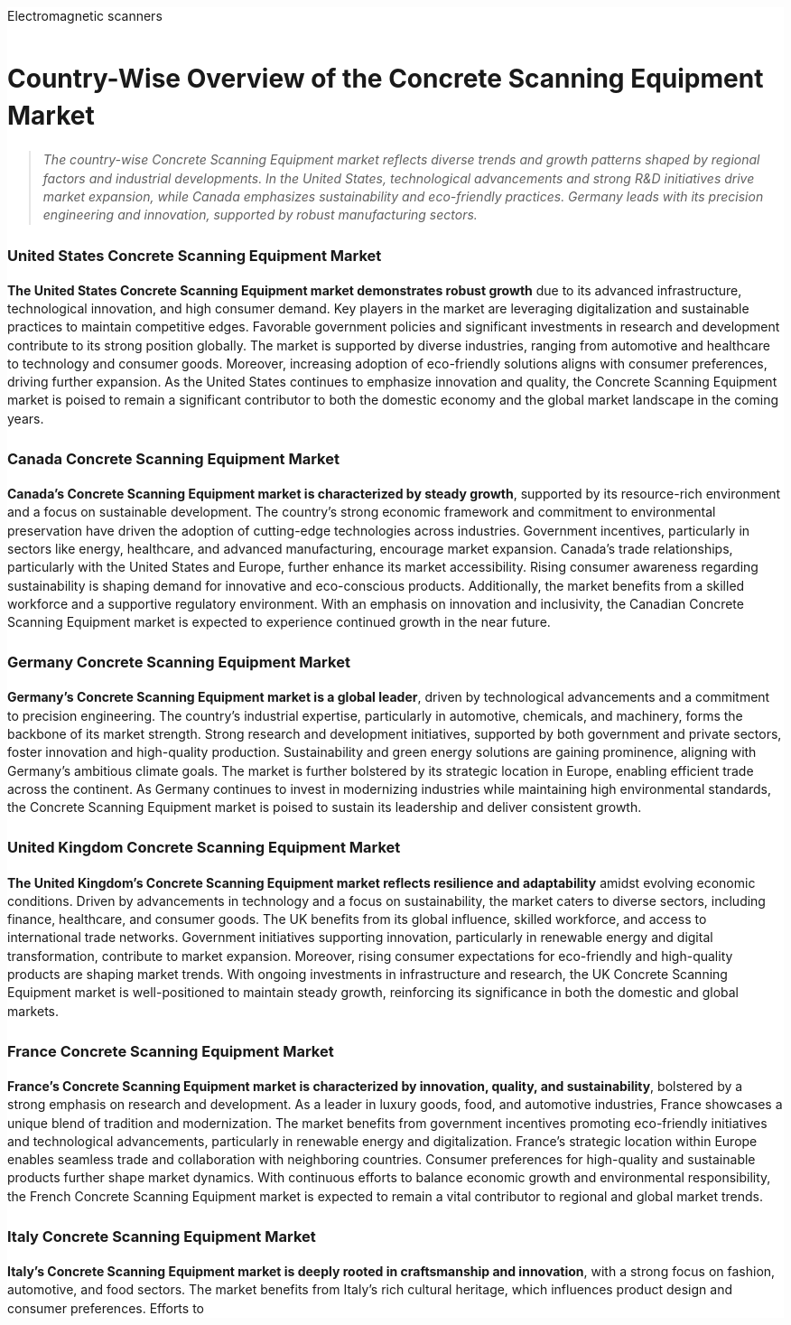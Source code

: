 Electromagnetic scanners</li></ul><h1><span class="">Country-Wise Overview of the Concrete Scanning Equipment Market<br /></span></h1><blockquote><p><em><span class="">The country-wise Concrete Scanning Equipment market reflects diverse trends and growth patterns shaped by regional factors and industrial developments. In the United States, technological advancements and strong R&amp;D initiatives drive market expansion, while Canada emphasizes sustainability and eco-friendly practices. Germany leads with its precision engineering and innovation, supported by robust manufacturing sectors.</span></em></p></blockquote><h3><strong>United States Concrete Scanning Equipment Market</strong></h3><p><strong>The United States Concrete Scanning Equipment market demonstrates robust growth</strong> due to its advanced infrastructure, technological innovation, and high consumer demand. Key players in the market are leveraging digitalization and sustainable practices to maintain competitive edges. Favorable government policies and significant investments in research and development contribute to its strong position globally. The market is supported by diverse industries, ranging from automotive and healthcare to technology and consumer goods. Moreover, increasing adoption of eco-friendly solutions aligns with consumer preferences, driving further expansion. As the United States continues to emphasize innovation and quality, the Concrete Scanning Equipment market is poised to remain a significant contributor to both the domestic economy and the global market landscape in the coming years.</p><h3><strong>Canada Concrete Scanning Equipment Market</strong></h3><p><strong>Canada&rsquo;s Concrete Scanning Equipment market is characterized by steady growth</strong>, supported by its resource-rich environment and a focus on sustainable development. The country&rsquo;s strong economic framework and commitment to environmental preservation have driven the adoption of cutting-edge technologies across industries. Government incentives, particularly in sectors like energy, healthcare, and advanced manufacturing, encourage market expansion. Canada&rsquo;s trade relationships, particularly with the United States and Europe, further enhance its market accessibility. Rising consumer awareness regarding sustainability is shaping demand for innovative and eco-conscious products. Additionally, the market benefits from a skilled workforce and a supportive regulatory environment. With an emphasis on innovation and inclusivity, the Canadian Concrete Scanning Equipment market is expected to experience continued growth in the near future.</p><h3><strong>Germany Concrete Scanning Equipment Market</strong></h3><p><strong>Germany&rsquo;s Concrete Scanning Equipment market is a global leader</strong>, driven by technological advancements and a commitment to precision engineering. The country&rsquo;s industrial expertise, particularly in automotive, chemicals, and machinery, forms the backbone of its market strength. Strong research and development initiatives, supported by both government and private sectors, foster innovation and high-quality production. Sustainability and green energy solutions are gaining prominence, aligning with Germany&rsquo;s ambitious climate goals. The market is further bolstered by its strategic location in Europe, enabling efficient trade across the continent. As Germany continues to invest in modernizing industries while maintaining high environmental standards, the Concrete Scanning Equipment market is poised to sustain its leadership and deliver consistent growth.</p><h3><strong>United Kingdom Concrete Scanning Equipment Market</strong></h3><p><strong>The United Kingdom&rsquo;s Concrete Scanning Equipment market reflects resilience and adaptability</strong> amidst evolving economic conditions. Driven by advancements in technology and a focus on sustainability, the market caters to diverse sectors, including finance, healthcare, and consumer goods. The UK benefits from its global influence, skilled workforce, and access to international trade networks. Government initiatives supporting innovation, particularly in renewable energy and digital transformation, contribute to market expansion. Moreover, rising consumer expectations for eco-friendly and high-quality products are shaping market trends. With ongoing investments in infrastructure and research, the UK Concrete Scanning Equipment market is well-positioned to maintain steady growth, reinforcing its significance in both the domestic and global markets.</p><h3><strong>France Concrete Scanning Equipment Market</strong></h3><p><strong>France&rsquo;s Concrete Scanning Equipment market is characterized by innovation, quality, and sustainability</strong>, bolstered by a strong emphasis on research and development. As a leader in luxury goods, food, and automotive industries, France showcases a unique blend of tradition and modernization. The market benefits from government incentives promoting eco-friendly initiatives and technological advancements, particularly in renewable energy and digitalization. France&rsquo;s strategic location within Europe enables seamless trade and collaboration with neighboring countries. Consumer preferences for high-quality and sustainable products further shape market dynamics. With continuous efforts to balance economic growth and environmental responsibility, the French Concrete Scanning Equipment market is expected to remain a vital contributor to regional and global market trends.</p><h3><strong>Italy Concrete Scanning Equipment Market</strong></h3><p><strong>Italy&rsquo;s Concrete Scanning Equipment market is deeply rooted in craftsmanship and innovation</strong>, with a strong focus on fashion, automotive, and food sectors. The market benefits from Italy&rsquo;s rich cultural heritage, which influences product design and consumer preferences. Efforts to